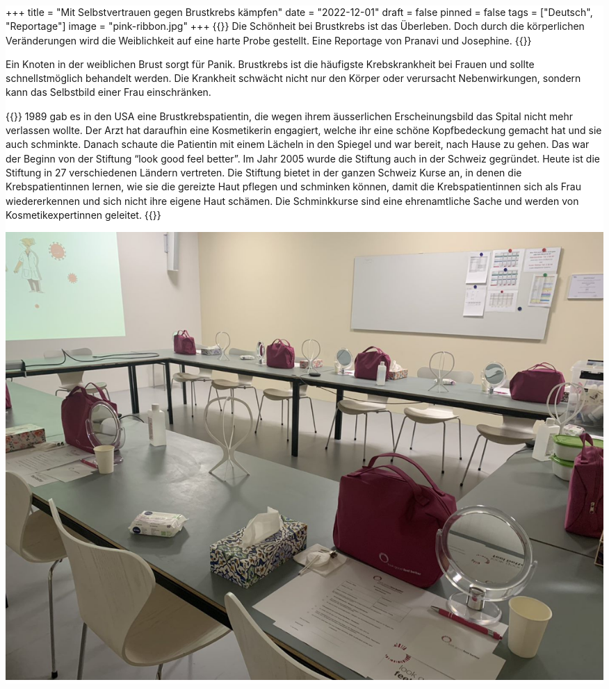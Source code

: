 +++
title = "Mit Selbstvertrauen gegen Brustkrebs kämpfen"
date = "2022-12-01"
draft = false
pinned = false
tags = ["Deutsch", "Reportage"]
image = "pink-ribbon.jpg"
+++
{{<lead>}}
Die Schönheit bei Brustkrebs ist das Überleben. Doch durch die körperlichen Veränderungen wird die Weiblichkeit auf eine harte Probe gestellt. Eine Reportage von Pranavi und Josephine.
{{</lead>}}

Ein Knoten in der weiblichen Brust sorgt für Panik. Brustkrebs ist die häufigste Krebskrankheit bei Frauen und sollte schnellstmöglich behandelt werden. Die Krankheit schwächt nicht nur den Körper oder verursacht Nebenwirkungen, sondern kann das Selbstbild einer Frau einschränken.

{{<box>}}
1989 gab es in den USA eine Brustkrebspatientin, die wegen ihrem äusserlichen Erscheinungsbild das Spital nicht mehr verlassen wollte. Der Arzt hat daraufhin eine Kosmetikerin engagiert, welche ihr eine schöne Kopfbedeckung gemacht hat und sie auch schminkte. Danach schaute die Patientin mit einem Lächeln in den Spiegel und war bereit, nach Hause zu gehen. Das war der Beginn von der Stiftung “look good feel better”. Im Jahr 2005 wurde die Stiftung auch in der Schweiz gegründet. Heute ist die Stiftung in 27 verschiedenen Ländern vertreten. Die Stiftung bietet in der ganzen Schweiz Kurse an, in denen die Krebspatientinnen lernen, wie sie die gereizte Haut pflegen und schminken können, damit die Krebspatientinnen sich als Frau wiedererkennen und sich nicht ihre eigene Haut schämen. Die Schminkkurse sind eine ehrenamtliche Sache und werden von Kosmetikexpertinnen geleitet. 
{{</box>}}

![Einblick in den Raum, in welchem der Workshop stattgefunden hat. (Foto: Josephine Beck)](workshop.jpeg)
